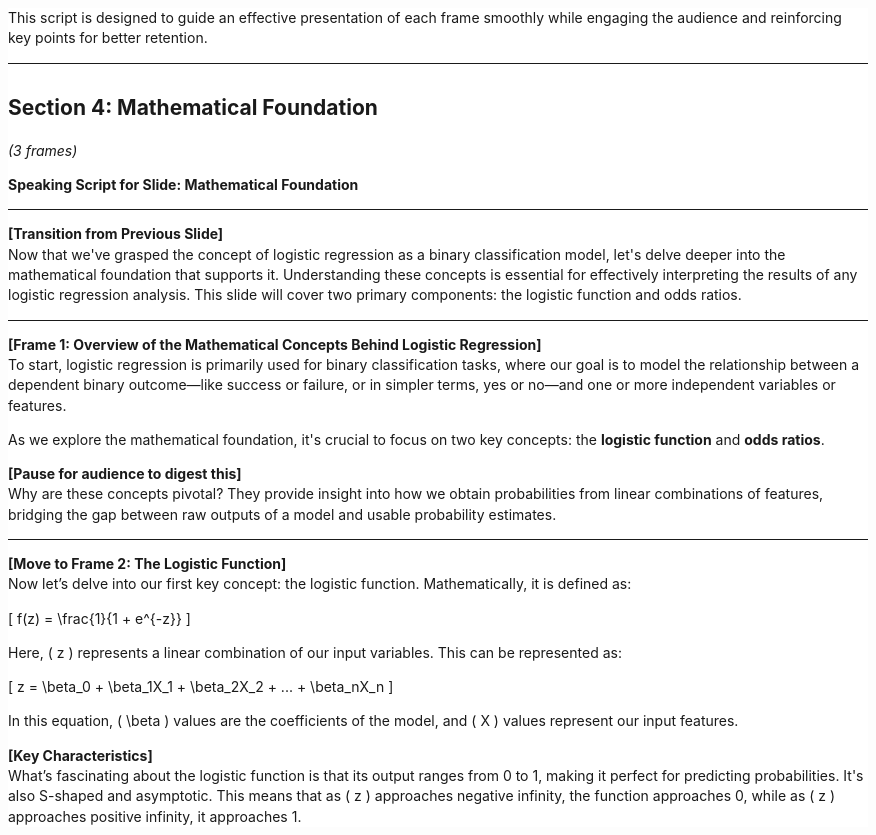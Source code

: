 This script is designed to guide an effective presentation of each frame smoothly while engaging the audience and reinforcing key points for better retention.

---

## Section 4: Mathematical Foundation
*(3 frames)*

**Speaking Script for Slide: Mathematical Foundation**

---

**[Transition from Previous Slide]**  
Now that we've grasped the concept of logistic regression as a binary classification model, let's delve deeper into the mathematical foundation that supports it. Understanding these concepts is essential for effectively interpreting the results of any logistic regression analysis. This slide will cover two primary components: the logistic function and odds ratios. 

---

**[Frame 1: Overview of the Mathematical Concepts Behind Logistic Regression]**  
To start, logistic regression is primarily used for binary classification tasks, where our goal is to model the relationship between a dependent binary outcome—like success or failure, or in simpler terms, yes or no—and one or more independent variables or features. 

As we explore the mathematical foundation, it's crucial to focus on two key concepts: the **logistic function** and **odds ratios**. 

**[Pause for audience to digest this]**  
Why are these concepts pivotal? They provide insight into how we obtain probabilities from linear combinations of features, bridging the gap between raw outputs of a model and usable probability estimates. 

---

**[Move to Frame 2: The Logistic Function]**  
Now let’s delve into our first key concept: the logistic function. Mathematically, it is defined as:

\[
f(z) = \frac{1}{1 + e^{-z}}
\]

Here, \( z \) represents a linear combination of our input variables. This can be represented as:

\[
z = \beta_0 + \beta_1X_1 + \beta_2X_2 + ... + \beta_nX_n
\]

In this equation, \( \beta \) values are the coefficients of the model, and \( X \) values represent our input features. 

**[Key Characteristics]**  
What’s fascinating about the logistic function is that its output ranges from 0 to 1, making it perfect for predicting probabilities. It's also S-shaped and asymptotic. This means that as \( z \) approaches negative infinity, the function approaches 0, while as \( z \) approaches positive infinity, it approaches 1. 
